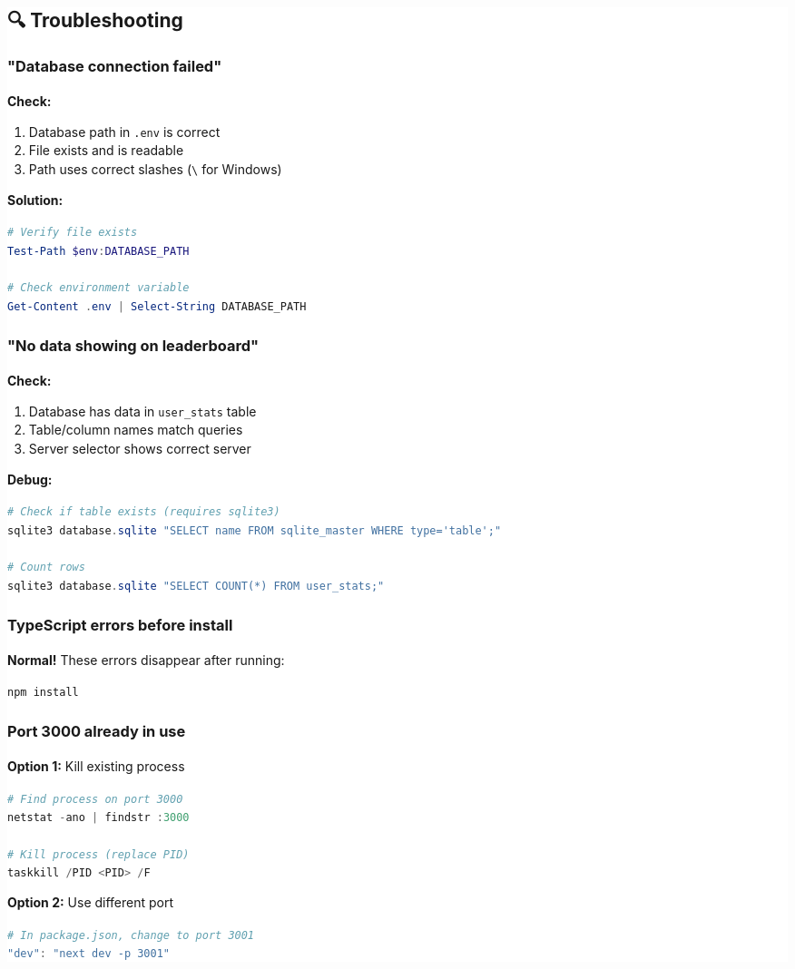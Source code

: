 ## 🔍 Troubleshooting

### "Database connection failed"

**Check:**
1. Database path in `.env` is correct
2. File exists and is readable
3. Path uses correct slashes (`\` for Windows)

**Solution:**
```powershell
# Verify file exists
Test-Path $env:DATABASE_PATH

# Check environment variable
Get-Content .env | Select-String DATABASE_PATH
```

### "No data showing on leaderboard"

**Check:**
1. Database has data in `user_stats` table
2. Table/column names match queries
3. Server selector shows correct server

**Debug:**
```powershell
# Check if table exists (requires sqlite3)
sqlite3 database.sqlite "SELECT name FROM sqlite_master WHERE type='table';"

# Count rows
sqlite3 database.sqlite "SELECT COUNT(*) FROM user_stats;"
```

### TypeScript errors before install

**Normal!** These errors disappear after running:
```powershell
npm install
```

### Port 3000 already in use

**Option 1:** Kill existing process
```powershell
# Find process on port 3000
netstat -ano | findstr :3000

# Kill process (replace PID)
taskkill /PID <PID> /F
```

**Option 2:** Use different port
```powershell
# In package.json, change to port 3001
"dev": "next dev -p 3001"
```
